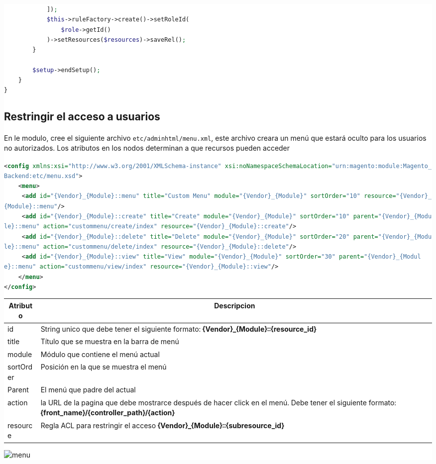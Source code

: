 ```php
            ]);
            $this->ruleFactory->create()->setRoleId(
                $role->getId()
            )->setResources($resources)->saveRel();
        }

        $setup->endSetup();
    }
}

```
## Restringir el acceso a usuarios

En le modulo, cree el siguiente archivo `etc/adminhtml/menu.xml`, este archivo creara un menú que estará oculto para los usuarios no autorizados. Los atributos en los nodos determinan a que recursos pueden acceder

```xml
<config xmlns:xsi="http://www.w3.org/2001/XMLSchema-instance" xsi:noNamespaceSchemaLocation="urn:magento:module:Magento_Backend:etc/menu.xsd">
    <menu>
     <add id="{Vendor}_{Module}::menu" title="Custom Menu" module="{Vendor}_{Module}" sortOrder="10" resource="{Vendor}_{Module}::menu"/>
     <add id="{Vendor}_{Module}::create" title="Create" module="{Vendor}_{Module}" sortOrder="10" parent="{Vendor}_{Module}::menu" action="custommenu/create/index" resource="{Vendor}_{Module}::create"/>
     <add id="{Vendor}_{Module}::delete" title="Delete" module="{Vendor}_{Module}" sortOrder="20" parent="{Vendor}_{Module}::menu" action="custommenu/delete/index" resource="{Vendor}_{Module}::delete"/>
     <add id="{Vendor}_{Module}::view" title="View" module="{Vendor}_{Module}" sortOrder="30" parent="{Vendor}_{Module}::menu" action="custommenu/view/index" resource="{Vendor}_{Module}::view"/>
    </menu>
</config>
```

| Atributo | Descripcion |
| ------ | ------ |
| id | String unico que debe tener el siguiente formato: **{Vendor}_{Module}::{resource_id}** |
| title | Título que se muestra en la barra de menú |
| module | Módulo que contiene el menú actual |
| sortOrder | Posición en la que se muestra el menú |
| Parent| El menú que padre del actual 
| action | la URL de la pagina que debe mostrarce después de hacer click en el menú. Debe tener el siguiente formato: **{front_name}/{controller_path}/{action}** |
| resource | Regla ACL para restringir el acceso **{Vendor}_{Module}::{subresource_id}** |

![menu](https://developer.adobe.com/commerce/php/static/e8a55a7be4c036279716744e897ec5d5/eeba7/custom_menu.webp)
